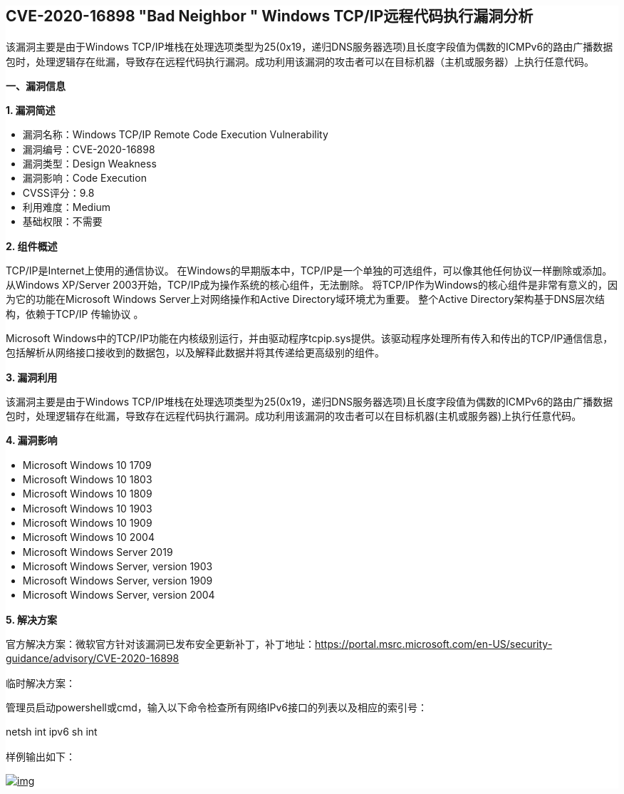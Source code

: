 ## CVE-2020-16898 "Bad Neighbor " Windows TCP/IP远程代码执行漏洞分析

该漏洞主要是由于Windows  TCP/IP堆栈在处理选项类型为25(0x19，递归DNS服务器选项)且长度字段值为偶数的ICMPv6的路由广播数据包时，处理逻辑存在纰漏，导致存在远程代码执行漏洞。成功利用该漏洞的攻击者可以在目标机器（主机或服务器）上执行任意代码。

**一、漏洞信息**

**1. 漏洞简述**

-  漏洞名称：Windows TCP/IP Remote Code Execution Vulnerability
-  漏洞编号：CVE-2020-16898
-  漏洞类型：Design Weakness
-  漏洞影响：Code Execution
-  CVSS评分：9.8
-  利用难度：Medium
-  基础权限：不需要

**2. 组件概述**

TCP/IP是Internet上使用的通信协议。   在Windows的早期版本中，TCP/IP是一个单独的可选组件，可以像其他任何协议一样删除或添加。从Windows XP/Server   2003开始，TCP/IP成为操作系统的核心组件，无法删除。  将TCP/IP作为Windows的核心组件是非常有意义的，因为它的功能在Microsoft  Windows  Server上对网络操作和Active Directory域环境尤为重要。 整个Active   Directory架构基于DNS层次结构，依赖于TCP/IP 传输协议 。

Microsoft  Windows中的TCP/IP功能在内核级别运行，并由驱动程序tcpip.sys提供。该驱动程序处理所有传入和传出的TCP/IP通信信息，包括解析从网络接口接收到的数据包，以及解释此数据并将其传递给更高级别的组件。

**3. 漏洞利用**

该漏洞主要是由于Windows   TCP/IP堆栈在处理选项类型为25(0x19，递归DNS服务器选项)且长度字段值为偶数的ICMPv6的路由广播数据包时，处理逻辑存在纰漏，导致存在远程代码执行漏洞。成功利用该漏洞的攻击者可以在目标机器(主机或服务器)上执行任意代码。

**4. 漏洞影响**

-  Microsoft Windows 10 1709
-  Microsoft Windows 10 1803
-  Microsoft Windows 10 1809
-  Microsoft Windows 10 1903
-  Microsoft Windows 10 1909
-  Microsoft Windows 10 2004
-  Microsoft Windows Server 2019
-  Microsoft Windows Server, version 1903
-  Microsoft Windows Server, version 1909
-  Microsoft Windows Server, version 2004

**5. 解决方案**

官方解决方案：微软官方针对该漏洞已发布安全更新补丁，补丁地址：https://portal.msrc.microsoft.com/en-US/security-guidance/advisory/CVE-2020-16898

临时解决方案：

管理员启动powershell或cmd，输入以下命令检查所有网络IPv6接口的列表以及相应的索引号：

netsh int ipv6 sh int

样例输出如下：

 [![img](https://s6.51cto.com/oss/202010/19/d884b2bf8c0e30377ad7239f16e509ee.jpg)](https://s6.51cto.com/oss/202010/19/d884b2bf8c0e30377ad7239f16e509ee.jpg)

